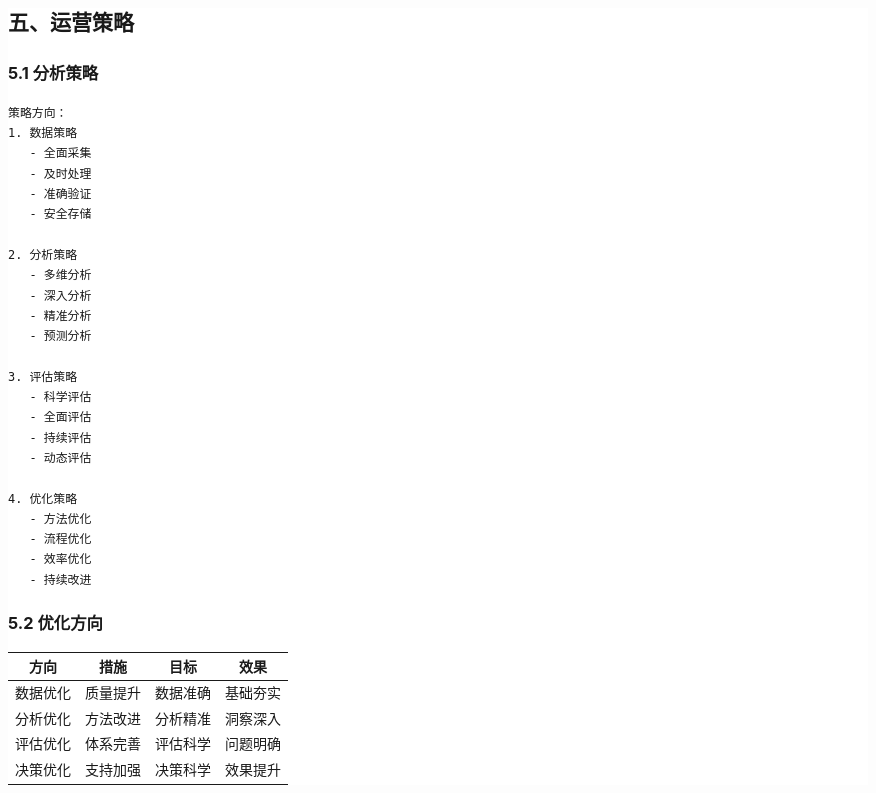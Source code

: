 ## 五、运营策略

### 5.1 分析策略
```
策略方向：
1. 数据策略
   - 全面采集
   - 及时处理
   - 准确验证
   - 安全存储

2. 分析策略
   - 多维分析
   - 深入分析
   - 精准分析
   - 预测分析

3. 评估策略
   - 科学评估
   - 全面评估
   - 持续评估
   - 动态评估

4. 优化策略
   - 方法优化
   - 流程优化
   - 效率优化
   - 持续改进
```

### 5.2 优化方向
| 方向 | 措施 | 目标 | 效果 |
|------|------|------|------|
| 数据优化 | 质量提升 | 数据准确 | 基础夯实 |
| 分析优化 | 方法改进 | 分析精准 | 洞察深入 |
| 评估优化 | 体系完善 | 评估科学 | 问题明确 |
| 决策优化 | 支持加强 | 决策科学 | 效果提升 |
